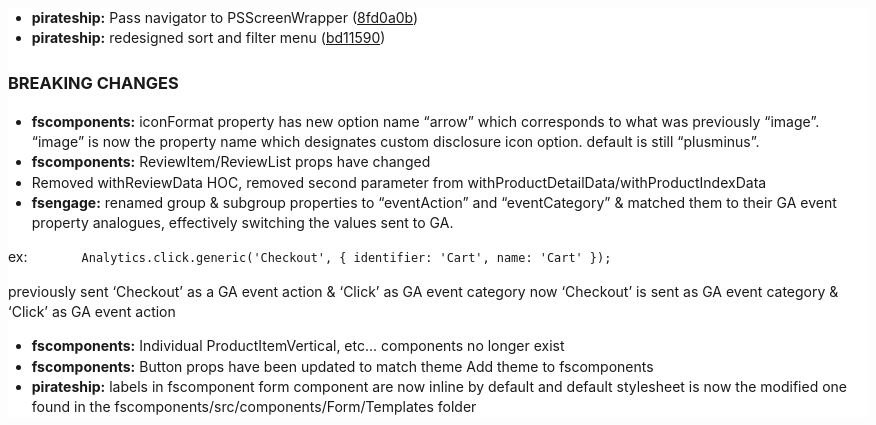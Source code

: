 * **pirateship:** Pass navigator to PSScreenWrapper ([8fd0a0b](https://github.com/brandingbrand/flagship/commit/8fd0a0b))
* **pirateship:** redesigned sort and filter menu ([bd11590](https://github.com/brandingbrand/flagship/commit/bd11590))


### BREAKING CHANGES

* **fscomponents:** iconFormat property has new option name “arrow” which corresponds to what was previously “image”. “image” is now the property name which designates custom disclosure icon option. default is still “plusminus”.
* **fscomponents:** ReviewItem/ReviewList props have changed
* Removed withReviewData HOC, removed second parameter from withProductDetailData/withProductIndexData
* **fsengage:** renamed group & subgroup properties to “eventAction” and “eventCategory”   & matched them to their GA event property analogues, effectively switching the values sent to GA.

ex:
`        Analytics.click.generic('Checkout', {
          identifier: 'Cart',
          name: 'Cart'
       });
`

previously sent ‘Checkout’ as a GA event action & ‘Click’ as GA event category
now ‘Checkout’ is sent as GA event category & ‘Click’ as GA event action
* **fscomponents:** Individual ProductItemVertical, etc... components no longer exist
* **fscomponents:** Button props have been updated to match theme
Add theme to fscomponents
* **pirateship:** labels in fscomponent form component are now inline by default and  default stylesheet is now the modified one found in the fscomponents/src/components/Form/Templates folder
